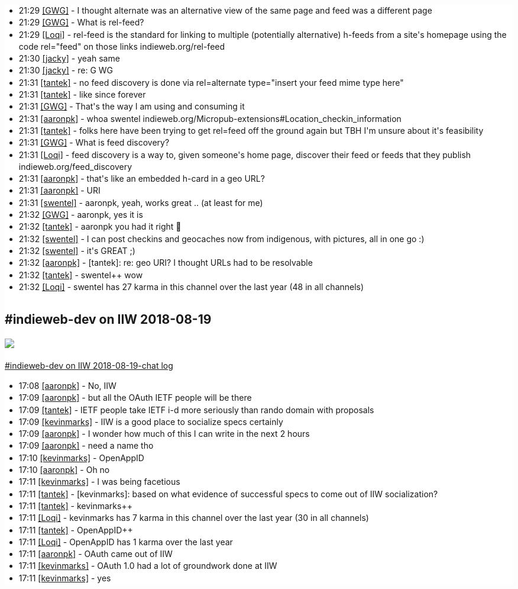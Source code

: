 * 21:29 [[GWG]](https://indieweb.org/User:David.shanske.com) - I thought alternate was an alternative view of the same page and feed was a different page
* 21:29 [[GWG]](https://indieweb.org/User:David.shanske.com) - What is rel-feed?
* 21:29 [[Loqi]](https://indieweb.org/Loqi) - rel-feed is the standard for linking to multiple (potentially alternative) h-feeds from a site's homepage using the code rel="feed" on those links indieweb.org/rel-feed
* 21:30 [[jacky]](https://indieweb.org/User:Jacky.wtf) - yeah same
* 21:30 [[jacky]](https://indieweb.org/User:Jacky.wtf) - re: G WG
* 21:31 [[tantek]](https://indieweb.org/User:Tantek.com) - no feed discovery is done via rel=alternate type="insert your feed mime type here"
* 21:31 [[tantek]](https://indieweb.org/User:Tantek.com) - like since forever
* 21:31 [[GWG]](https://indieweb.org/User:David.shanske.com) - That's the way I am using and consuming it
* 21:31 [[aaronpk]](https://indieweb.org/User:Aaronparecki.com) - whoa swentel indieweb.org/Micropub-extensions#Location_checkin_information
* 21:31 [[tantek]](https://indieweb.org/User:Tantek.com) - folks here have been trying to get rel=feed off the ground again but TBH I'm unsure about it's feasibility
* 21:31 [[GWG]](https://indieweb.org/User:David.shanske.com) - What is feed discovery?
* 21:31 [[Loqi]](https://indieweb.org/Loqi) - feed discovery is a way to, given someone's home page, discover their feed or feeds that they publish indieweb.org/feed_discovery
* 21:31 [[aaronpk]](https://indieweb.org/User:Aaronparecki.com) - that's like an embedded h-card in a geo URL?
* 21:31 [[aaronpk]](https://indieweb.org/User:Aaronparecki.com) - URI
* 21:31 [[swentel]](https://indieweb.org/User:Realize.be) - aaronpk, yeah, works great .. (at least for me)
* 21:32 [[GWG]](https://indieweb.org/User:David.shanske.com) - aaronpk, yes it is
* 21:32 [[tantek]](https://indieweb.org/User:Tantek.com) - aaronpk you had it right 🙂
* 21:32 [[swentel]](https://indieweb.org/User:Realize.be) - I can post checkins and geocaches now from indigenous, with pictures, all in one go :)
* 21:32 [[swentel]](https://indieweb.org/User:Realize.be) - it's GREAT ;)
* 21:32 [[aaronpk]](https://indieweb.org/User:Aaronparecki.com) - [tantek]: re: geo URI? I thought URLs had to be resolvable
* 21:32 [[tantek]](https://indieweb.org/User:Tantek.com) - swentel++ wow
* 21:32 [[Loqi]](https://indieweb.org/Loqi) - swentel has 27 karma in this channel over the last year (48 in all channels)

## #indieweb-dev on IIW 2018-08-19

[![](https://imgur.com/MvrlESD.png)](https://freenode.logbot.info/indieweb-dev/20180819)

[#indieweb-dev on IIW 2018-08-19-chat log](https://freenode.logbot.info/indieweb-dev/20180819)
* 17:08 [[aaronpk]](https://indieweb.org/User:Aaronparecki.com) - No, IIW
* 17:09 [[aaronpk]](https://indieweb.org/User:Aaronparecki.com) - but all the OAuth IETF people will be there
* 17:09 [[tantek]](https://indieweb.org/User:Tantek.com) - IETF people take IETF i-d more seriously than rando domain with proposals
* 17:09 [[kevinmarks]](http://www.kevinmarks.com/) - IIW is a good place to socialize specs certainly
* 17:09 [[aaronpk]](https://indieweb.org/User:Aaronparecki.com) - I wonder how much of this I can write in the next 2 hours
* 17:09 [[aaronpk]](https://indieweb.org/User:Aaronparecki.com) - need a name tho
* 17:10 [[kevinmarks]](http://www.kevinmarks.com/) - OpenAppID
* 17:10 [[aaronpk]](https://indieweb.org/User:Aaronparecki.com) - Oh no
* 17:11 [[kevinmarks]](http://www.kevinmarks.com/) - I was being facetious
* 17:11 [[tantek]](https://indieweb.org/User:Tantek.com) - [kevinmarks]: based on what evidence of successful specs to come out of IIW socialization?
* 17:11 [[tantek]](https://indieweb.org/User:Tantek.com) - kevinmarks++
* 17:11 [[Loqi]](https://indieweb.org/Loqi) - kevinmarks has 7 karma in this channel over the last year (30 in all channels)
* 17:11 [[tantek]](https://indieweb.org/User:Tantek.com) - OpenAppID++
* 17:11 [[Loqi]](https://indieweb.org/Loqi) - OpenAppID has 1 karma over the last year
* 17:11 [[aaronpk]](https://indieweb.org/User:Aaronparecki.com) - OAuth came out of IIW
* 17:11 [[kevinmarks]](http://www.kevinmarks.com/) - OAuth 1.0 had a lot of groundwork done at IIW
* 17:11 [[kevinmarks]](http://www.kevinmarks.com/) - yes